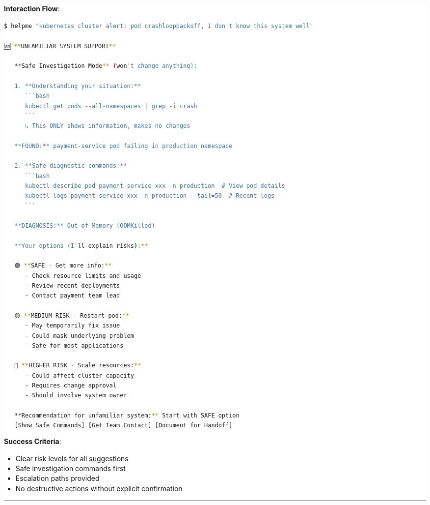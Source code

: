 **Interaction Flow**:
```bash
$ helpme "kubernetes cluster alert: pod crashloopbackoff, I don't know this system well"

🆘 **UNFAMILIAR SYSTEM SUPPORT**
   
   **Safe Investigation Mode** (won't change anything):
   
   1. **Understanding your situation:**
      ```bash
      kubectl get pods --all-namespaces | grep -i crash
      ```
      ↳ This ONLY shows information, makes no changes
   
   **FOUND:** payment-service pod failing in production namespace
   
   2. **Safe diagnostic commands:**
      ```bash
      kubectl describe pod payment-service-xxx -n production  # View pod details
      kubectl logs payment-service-xxx -n production --tail=50  # Recent logs
      ```
   
   **DIAGNOSIS:** Out of Memory (OOMKilled)
   
   **Your options (I'll explain risks):**
   
   🟢 **SAFE - Get more info:**
      - Check resource limits and usage
      - Review recent deployments  
      - Contact payment team lead
   
   🟡 **MEDIUM RISK - Restart pod:**
      - May temporarily fix issue
      - Could mask underlying problem
      - Safe for most applications
   
   🔴 **HIGHER RISK - Scale resources:**
      - Could affect cluster capacity
      - Requires change approval
      - Should involve system owner
   
   **Recommendation for unfamiliar system:** Start with SAFE option
   [Show Safe Commands] [Get Team Contact] [Document for Handoff]
```

**Success Criteria**:
- Clear risk levels for all suggestions
- Safe investigation commands first
- Escalation paths provided
- No destructive actions without explicit confirmation

---
